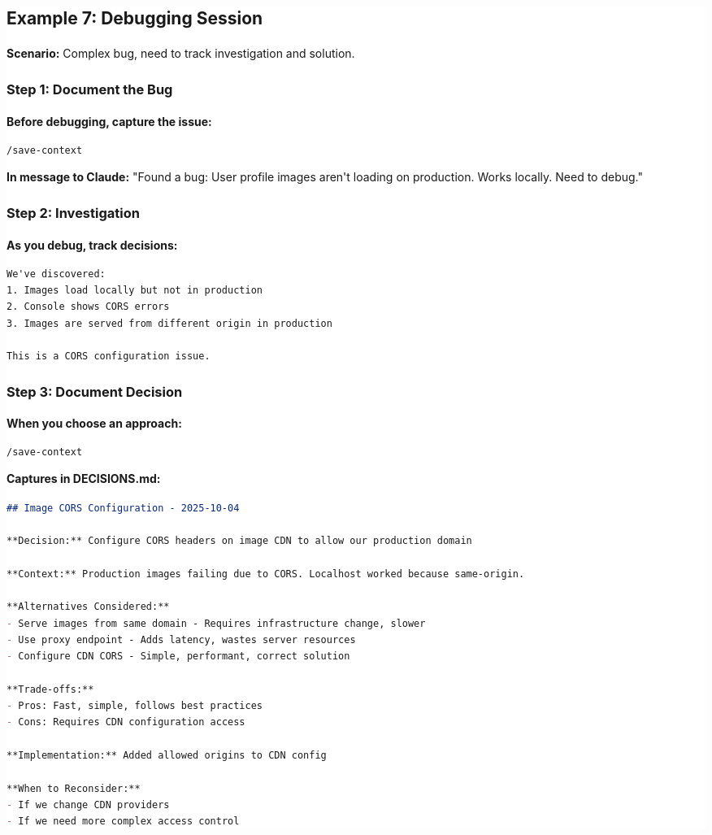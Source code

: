 
## Example 7: Debugging Session

**Scenario:** Complex bug, need to track investigation and solution.

### Step 1: Document the Bug

**Before debugging, capture the issue:**

```
/save-context
```

**In message to Claude:**
"Found a bug: User profile images aren't loading on production. Works locally. Need to debug."

### Step 2: Investigation

**As you debug, track decisions:**

```
We've discovered:
1. Images load locally but not in production
2. Console shows CORS errors
3. Images are served from different origin in production

This is a CORS configuration issue.
```

### Step 3: Document Decision

**When you choose an approach:**

```
/save-context
```

**Captures in DECISIONS.md:**
```markdown
## Image CORS Configuration - 2025-10-04

**Decision:** Configure CORS headers on image CDN to allow our production domain

**Context:** Production images failing due to CORS. Localhost worked because same-origin.

**Alternatives Considered:**
- Serve images from same domain - Requires infrastructure change, slower
- Use proxy endpoint - Adds latency, wastes server resources
- Configure CDN CORS - Simple, performant, correct solution

**Trade-offs:**
- Pros: Fast, simple, follows best practices
- Cons: Requires CDN configuration access

**Implementation:** Added allowed origins to CDN config

**When to Reconsider:**
- If we change CDN providers
- If we need more complex access control
```
